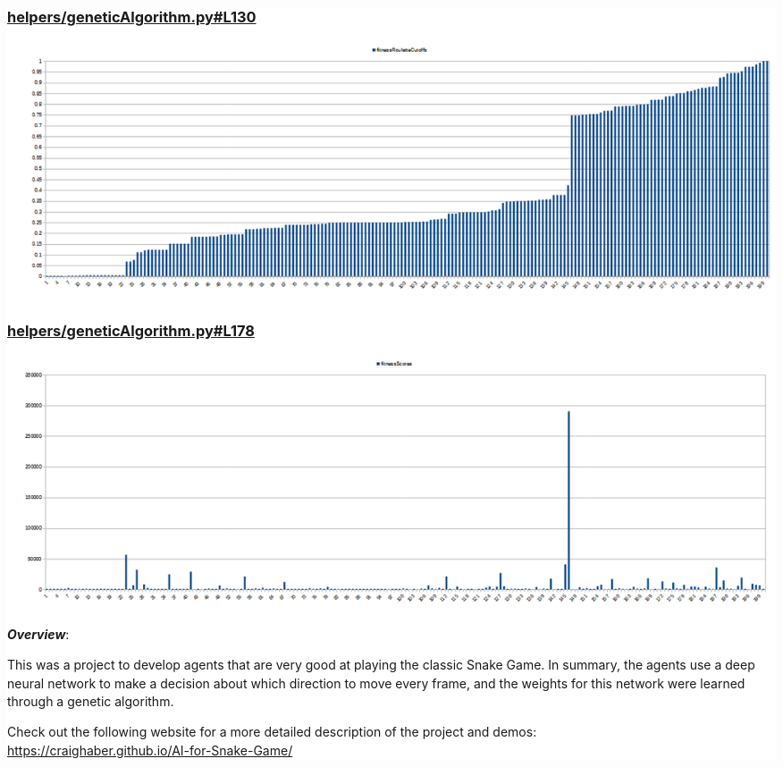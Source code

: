 ### [helpers/geneticAlgorithm.py#L130](https://github.com/nrsharip/AI-for-Snake-Game/blob/3ca7d533bde3d967798b9fc0f5bce3bc49d41843/helpers/geneticAlgorithm.py#L130)

<img src="docs/chart6.png?raw=true" width="100%">

### [helpers/geneticAlgorithm.py#L178](https://github.com/nrsharip/AI-for-Snake-Game/blob/3ca7d533bde3d967798b9fc0f5bce3bc49d41843/helpers/geneticAlgorithm.py#L178)

<img src="docs/chart7.png?raw=true" width="100%">

***Overview***:

This was a project to develop agents that are very good at playing the classic Snake Game. In summary,
the agents use a deep neural network to make a decision about which direction to move every frame, and
the weights for this network were learned through a genetic algorithm.

Check out the following website for a more detailed description of the project and demos:  
https://craighaber.github.io/AI-for-Snake-Game/
